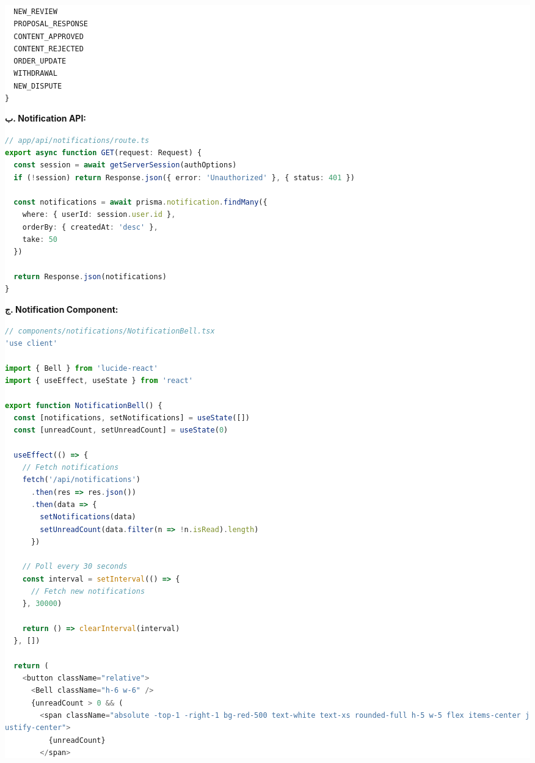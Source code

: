 ```prisma
  NEW_REVIEW
  PROPOSAL_RESPONSE
  CONTENT_APPROVED
  CONTENT_REJECTED
  ORDER_UPDATE
  WITHDRAWAL
  NEW_DISPUTE
}
```

**ب. Notification API:**
```typescript
// app/api/notifications/route.ts
export async function GET(request: Request) {
  const session = await getServerSession(authOptions)
  if (!session) return Response.json({ error: 'Unauthorized' }, { status: 401 })

  const notifications = await prisma.notification.findMany({
    where: { userId: session.user.id },
    orderBy: { createdAt: 'desc' },
    take: 50
  })

  return Response.json(notifications)
}
```

**ج. Notification Component:**
```typescript
// components/notifications/NotificationBell.tsx
'use client'

import { Bell } from 'lucide-react'
import { useEffect, useState } from 'react'

export function NotificationBell() {
  const [notifications, setNotifications] = useState([])
  const [unreadCount, setUnreadCount] = useState(0)

  useEffect(() => {
    // Fetch notifications
    fetch('/api/notifications')
      .then(res => res.json())
      .then(data => {
        setNotifications(data)
        setUnreadCount(data.filter(n => !n.isRead).length)
      })

    // Poll every 30 seconds
    const interval = setInterval(() => {
      // Fetch new notifications
    }, 30000)

    return () => clearInterval(interval)
  }, [])

  return (
    <button className="relative">
      <Bell className="h-6 w-6" />
      {unreadCount > 0 && (
        <span className="absolute -top-1 -right-1 bg-red-500 text-white text-xs rounded-full h-5 w-5 flex items-center justify-center">
          {unreadCount}
        </span>
```